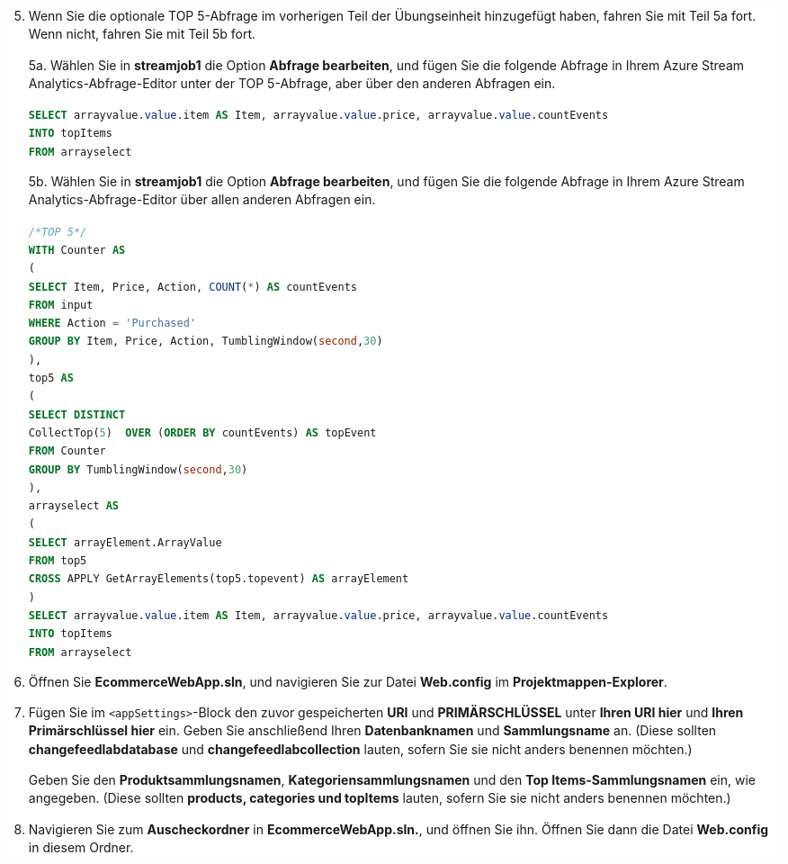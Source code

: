 5. Wenn Sie die optionale TOP 5-Abfrage im vorherigen Teil der Übungseinheit hinzugefügt haben, fahren Sie mit Teil 5a fort. Wenn nicht, fahren Sie mit Teil 5b fort.

   5a. Wählen Sie in **streamjob1** die Option **Abfrage bearbeiten**, und fügen Sie die folgende Abfrage in Ihrem Azure Stream Analytics-Abfrage-Editor unter der TOP 5-Abfrage, aber über den anderen Abfragen ein.

   ```sql
   SELECT arrayvalue.value.item AS Item, arrayvalue.value.price, arrayvalue.value.countEvents
   INTO topItems
   FROM arrayselect
   ```
   5b. Wählen Sie in **streamjob1** die Option **Abfrage bearbeiten**, und fügen Sie die folgende Abfrage in Ihrem Azure Stream Analytics-Abfrage-Editor über allen anderen Abfragen ein.

   ```sql
   /*TOP 5*/
   WITH Counter AS
   (
   SELECT Item, Price, Action, COUNT(*) AS countEvents
   FROM input
   WHERE Action = 'Purchased'
   GROUP BY Item, Price, Action, TumblingWindow(second,30)
   ), 
   top5 AS
   (
   SELECT DISTINCT
   CollectTop(5)  OVER (ORDER BY countEvents) AS topEvent
   FROM Counter
   GROUP BY TumblingWindow(second,30)
   ), 
   arrayselect AS 
   (
   SELECT arrayElement.ArrayValue
   FROM top5
   CROSS APPLY GetArrayElements(top5.topevent) AS arrayElement
   ) 
   SELECT arrayvalue.value.item AS Item, arrayvalue.value.price, arrayvalue.value.countEvents
   INTO topItems
   FROM arrayselect
   ```

6. Öffnen Sie **EcommerceWebApp.sln**, und navigieren Sie zur Datei **Web.config** im **Projektmappen-Explorer**.  

7. Fügen Sie im `<appSettings>`-Block den zuvor gespeicherten **URI** und **PRIMÄRSCHLÜSSEL** unter **Ihren URI hier** und **Ihren Primärschlüssel hier** ein. Geben Sie anschließend Ihren **Datenbanknamen** und **Sammlungsname** an. (Diese sollten **changefeedlabdatabase** und **changefeedlabcollection** lauten, sofern Sie sie nicht anders benennen möchten.)

   Geben Sie den **Produktsammlungsnamen**, **Kategoriensammlungsnamen** und den **Top Items-Sammlungsnamen** ein, wie angegeben. (Diese sollten **products, categories und topItems** lauten, sofern Sie sie nicht anders benennen möchten.)  

8. Navigieren Sie zum **Auscheckordner** in **EcommerceWebApp.sln.**, und öffnen Sie ihn. Öffnen Sie dann die Datei **Web.config** in diesem Ordner.  
